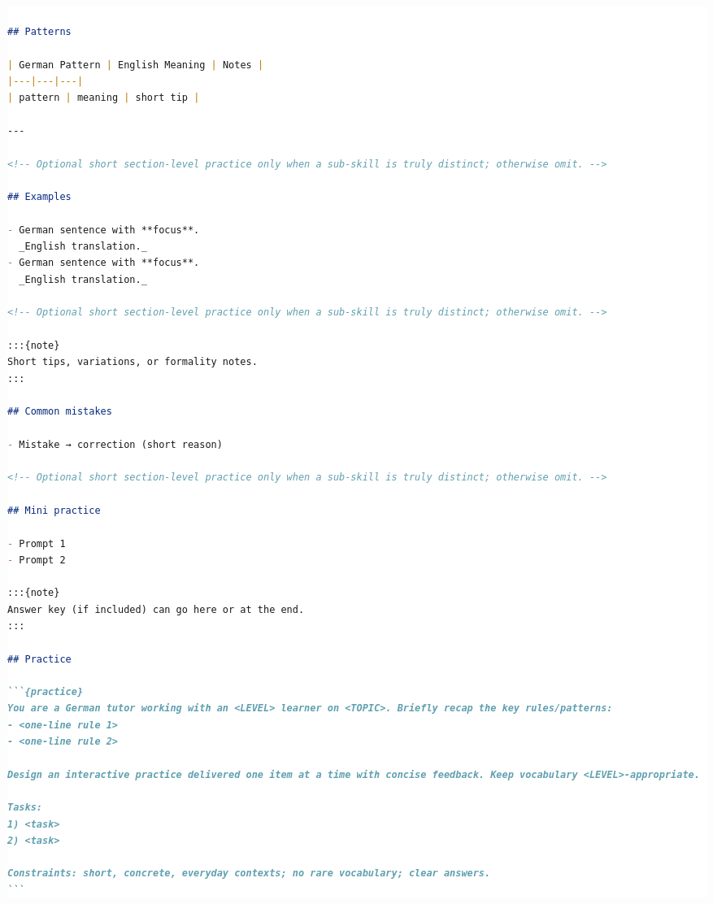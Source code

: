````markdown

## Patterns

| German Pattern | English Meaning | Notes |
|---|---|---|
| pattern | meaning | short tip |

---

<!-- Optional short section-level practice only when a sub-skill is truly distinct; otherwise omit. -->

## Examples

- German sentence with **focus**.  
  _English translation._
- German sentence with **focus**.  
  _English translation._

<!-- Optional short section-level practice only when a sub-skill is truly distinct; otherwise omit. -->

:::{note}
Short tips, variations, or formality notes.
:::

## Common mistakes

- Mistake → correction (short reason)

<!-- Optional short section-level practice only when a sub-skill is truly distinct; otherwise omit. -->

## Mini practice

- Prompt 1
- Prompt 2

:::{note}
Answer key (if included) can go here or at the end.
:::

## Practice

```{practice}
You are a German tutor working with an <LEVEL> learner on <TOPIC>. Briefly recap the key rules/patterns:
- <one-line rule 1>
- <one-line rule 2>

Design an interactive practice delivered one item at a time with concise feedback. Keep vocabulary <LEVEL>-appropriate.

Tasks:
1) <task>
2) <task>

Constraints: short, concrete, everyday contexts; no rare vocabulary; clear answers.
```
````
